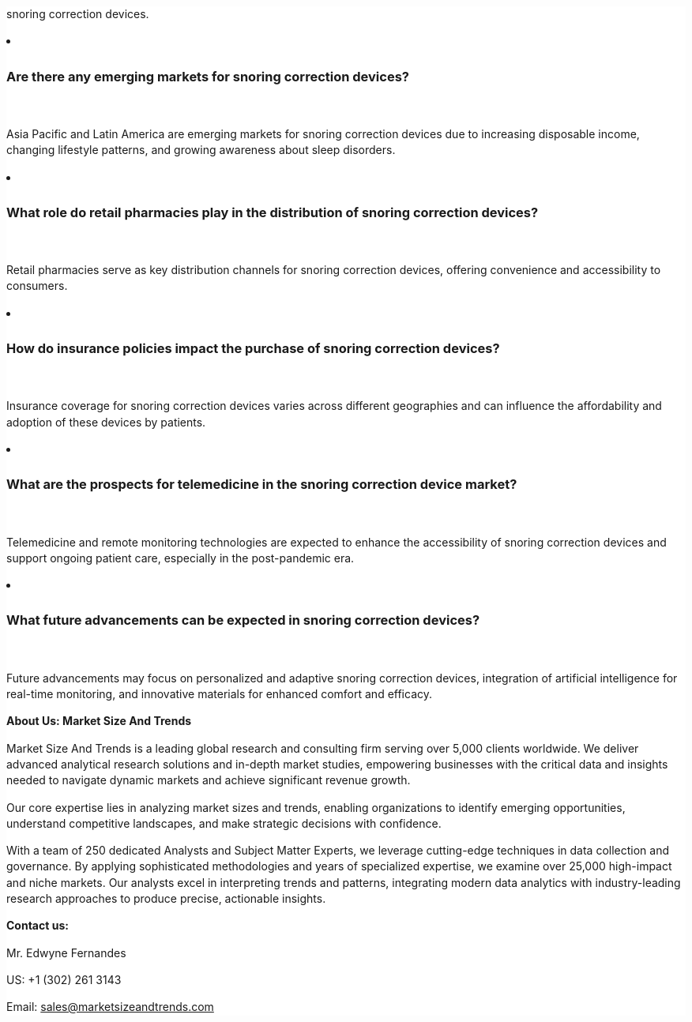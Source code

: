 snoring correction devices.</p> </li> <li> <h3>Are there any emerging markets for snoring correction devices?</h3> <p>&nbsp;</p><p>Asia Pacific and Latin America are emerging markets for snoring correction devices due to increasing disposable income, changing lifestyle patterns, and growing awareness about sleep disorders.</p> </li> <li> <h3>What role do retail pharmacies play in the distribution of snoring correction devices?</h3> <p>&nbsp;</p><p>Retail pharmacies serve as key distribution channels for snoring correction devices, offering convenience and accessibility to consumers.</p> </li> <li> <h3>How do insurance policies impact the purchase of snoring correction devices?</h3> <p>&nbsp;</p><p>Insurance coverage for snoring correction devices varies across different geographies and can influence the affordability and adoption of these devices by patients.</p> </li> <li> <h3>What are the prospects for telemedicine in the snoring correction device market?</h3> <p>&nbsp;</p><p>Telemedicine and remote monitoring technologies are expected to enhance the accessibility of snoring correction devices and support ongoing patient care, especially in the post-pandemic era.</p> </li> <li> <h3>What future advancements can be expected in snoring correction devices?</h3> <p>&nbsp;</p><p>Future advancements may focus on personalized and adaptive snoring correction devices, integration of artificial intelligence for real-time monitoring, and innovative materials for enhanced comfort and efficacy.</p> </li> </ol></body></html></p><p><strong>About Us:&nbsp;Market Size And Trends</strong></p><p>Market Size And Trends&nbsp;is a leading global research and consulting firm serving over 5,000 clients worldwide. We deliver advanced analytical research solutions and in-depth market studies, empowering businesses with the critical data and insights needed to navigate dynamic markets and achieve significant revenue growth.</p><p>Our core expertise lies in analyzing market sizes and trends, enabling organizations to identify emerging opportunities, understand competitive landscapes, and make strategic decisions with confidence.</p><p>With a team of 250 dedicated Analysts and Subject Matter Experts, we leverage cutting-edge techniques in data collection and governance. By applying sophisticated methodologies and years of specialized expertise, we examine over 25,000 high-impact and niche markets. Our analysts excel in interpreting trends and patterns, integrating modern data analytics with industry-leading research approaches to produce precise, actionable insights.</p><p><strong>Contact us:</strong></p><p>Mr. Edwyne Fernandes</p><p>US: +1 (302) 261 3143</p><p>Email: <a href="mailto:sales@marketsizeandtrends.com">sales@marketsizeandtrends.com</a>&nbsp;</p>
